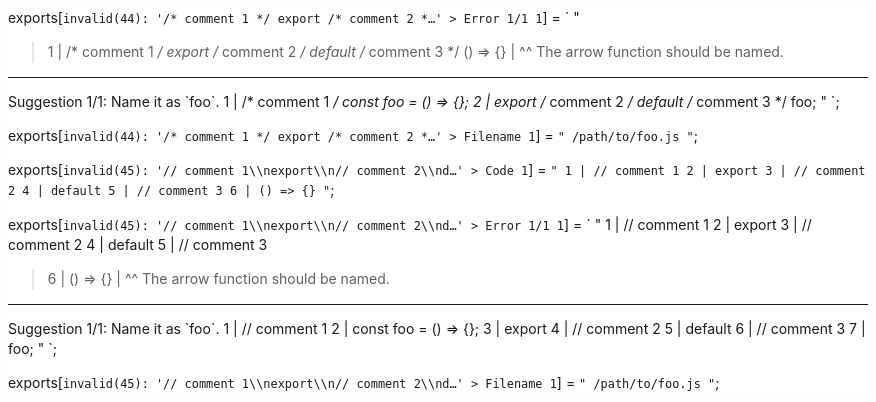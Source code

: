 exports[`invalid(44): '/* comment 1 */ export /* comment 2 *…' > Error 1/1 1`] = `
"
> 1 | /* comment 1 */ export /* comment 2 */ default /* comment 3 */  () => {}
    |                                                                    ^^ The arrow function should be named.

--------------------------------------------------------------------------------
Suggestion 1/1: Name it as \`foo\`.
  1 | /* comment 1 */ const foo = () => {};
  2 | export /* comment 2 */ default /* comment 3 */  foo;
"
`;

exports[`invalid(44): '/* comment 1 */ export /* comment 2 *…' > Filename 1`] = `
"
/path/to/foo.js
"
`;

exports[`invalid(45): '// comment 1\\nexport\\n// comment 2\\nd…' > Code 1`] = `
"
  1 | // comment 1
  2 | export
  3 | // comment 2
  4 | default
  5 | // comment 3
  6 | () => {}
"
`;

exports[`invalid(45): '// comment 1\\nexport\\n// comment 2\\nd…' > Error 1/1 1`] = `
"
  1 | // comment 1
  2 | export
  3 | // comment 2
  4 | default
  5 | // comment 3
> 6 | () => {}
    |    ^^ The arrow function should be named.

--------------------------------------------------------------------------------
Suggestion 1/1: Name it as \`foo\`.
  1 | // comment 1
  2 | const foo = () => {};
  3 | export
  4 | // comment 2
  5 | default
  6 | // comment 3
  7 | foo;
"
`;

exports[`invalid(45): '// comment 1\\nexport\\n// comment 2\\nd…' > Filename 1`] = `
"
/path/to/foo.js
"
`;
